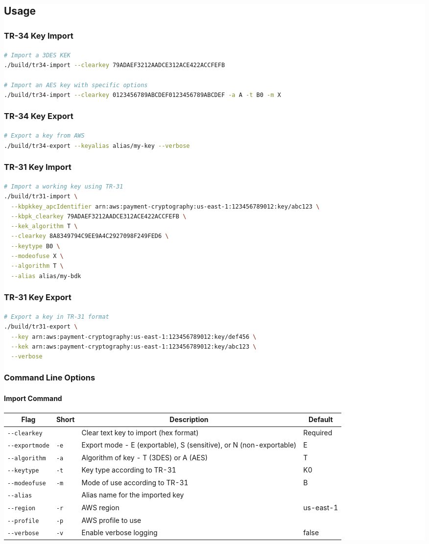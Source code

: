 ## Usage

### TR-34 Key Import

```bash
# Import a 3DES KEK
./build/tr34-import --clearkey 79ADAEF3212AADCE312ACE422ACCFEFB

# Import an AES key with specific options
./build/tr34-import --clearkey 0123456789ABCDEF0123456789ABCDEF -a A -t B0 -m X
```

### TR-34 Key Export

```bash
# Export a key from AWS
./build/tr34-export --keyalias alias/my-key --verbose
```

### TR-31 Key Import

```bash
# Import a working key using TR-31
./build/tr31-import \
  --kbpkkey_apcIdentifier arn:aws:payment-cryptography:us-east-1:123456789012:key/abc123 \
  --kbpk_clearkey 79ADAEF3212AADCE312ACE422ACCFEFB \
  --kek_algorithm T \
  --clearkey 8A8349794C9EE9A4C2927098F249FED6 \
  --keytype B0 \
  --modeofuse X \
  --algorithm T \
  --alias alias/my-bdk
```

### TR-31 Key Export

```bash
# Export a key in TR-31 format
./build/tr31-export \
  --key arn:aws:payment-cryptography:us-east-1:123456789012:key/def456 \
  --kek arn:aws:payment-cryptography:us-east-1:123456789012:key/abc123 \
  --verbose
```

### Command Line Options

#### Import Command

| Flag | Short | Description | Default |
|------|-------|-------------|---------|
| `--clearkey` | | Clear text key to import (hex format) | Required |
| `--exportmode` | `-e` | Export mode - E (exportable), S (sensitive), or N (non-exportable) | E |
| `--algorithm` | `-a` | Algorithm of key - T (3DES) or A (AES) | T |
| `--keytype` | `-t` | Key type according to TR-31 | K0 |
| `--modeofuse` | `-m` | Mode of use according to TR-31 | B |
| `--alias` | | Alias name for the imported key | |
| `--region` | `-r` | AWS region | us-east-1 |
| `--profile` | `-p` | AWS profile to use | |
| `--verbose` | `-v` | Enable verbose logging | false |